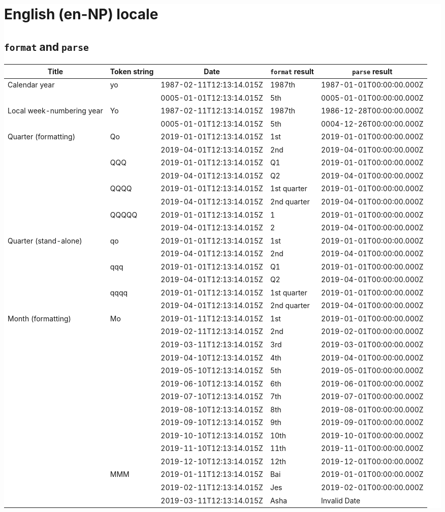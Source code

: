 # English (en-NP) locale

## `format` and `parse`

| Title                           | Token string | Date                     | `format` result                                    | `parse` result           |
| ------------------------------- | ------------ | ------------------------ | -------------------------------------------------- | ------------------------ |
| Calendar year                   | yo           | 1987-02-11T12:13:14.015Z | 1987th                                             | 1987-01-01T00:00:00.000Z |
|                                 |              | 0005-01-01T12:13:14.015Z | 5th                                                | 0005-01-01T00:00:00.000Z |
| Local week-numbering year       | Yo           | 1987-02-11T12:13:14.015Z | 1987th                                             | 1986-12-28T00:00:00.000Z |
|                                 |              | 0005-01-01T12:13:14.015Z | 5th                                                | 0004-12-26T00:00:00.000Z |
| Quarter (formatting)            | Qo           | 2019-01-01T12:13:14.015Z | 1st                                                | 2019-01-01T00:00:00.000Z |
|                                 |              | 2019-04-01T12:13:14.015Z | 2nd                                                | 2019-04-01T00:00:00.000Z |
|                                 | QQQ          | 2019-01-01T12:13:14.015Z | Q1                                                 | 2019-01-01T00:00:00.000Z |
|                                 |              | 2019-04-01T12:13:14.015Z | Q2                                                 | 2019-04-01T00:00:00.000Z |
|                                 | QQQQ         | 2019-01-01T12:13:14.015Z | 1st quarter                                        | 2019-01-01T00:00:00.000Z |
|                                 |              | 2019-04-01T12:13:14.015Z | 2nd quarter                                        | 2019-04-01T00:00:00.000Z |
|                                 | QQQQQ        | 2019-01-01T12:13:14.015Z | 1                                                  | 2019-01-01T00:00:00.000Z |
|                                 |              | 2019-04-01T12:13:14.015Z | 2                                                  | 2019-04-01T00:00:00.000Z |
| Quarter (stand-alone)           | qo           | 2019-01-01T12:13:14.015Z | 1st                                                | 2019-01-01T00:00:00.000Z |
|                                 |              | 2019-04-01T12:13:14.015Z | 2nd                                                | 2019-04-01T00:00:00.000Z |
|                                 | qqq          | 2019-01-01T12:13:14.015Z | Q1                                                 | 2019-01-01T00:00:00.000Z |
|                                 |              | 2019-04-01T12:13:14.015Z | Q2                                                 | 2019-04-01T00:00:00.000Z |
|                                 | qqqq         | 2019-01-01T12:13:14.015Z | 1st quarter                                        | 2019-01-01T00:00:00.000Z |
|                                 |              | 2019-04-01T12:13:14.015Z | 2nd quarter                                        | 2019-04-01T00:00:00.000Z |
| Month (formatting)              | Mo           | 2019-01-11T12:13:14.015Z | 1st                                                | 2019-01-01T00:00:00.000Z |
|                                 |              | 2019-02-11T12:13:14.015Z | 2nd                                                | 2019-02-01T00:00:00.000Z |
|                                 |              | 2019-03-11T12:13:14.015Z | 3rd                                                | 2019-03-01T00:00:00.000Z |
|                                 |              | 2019-04-10T12:13:14.015Z | 4th                                                | 2019-04-01T00:00:00.000Z |
|                                 |              | 2019-05-10T12:13:14.015Z | 5th                                                | 2019-05-01T00:00:00.000Z |
|                                 |              | 2019-06-10T12:13:14.015Z | 6th                                                | 2019-06-01T00:00:00.000Z |
|                                 |              | 2019-07-10T12:13:14.015Z | 7th                                                | 2019-07-01T00:00:00.000Z |
|                                 |              | 2019-08-10T12:13:14.015Z | 8th                                                | 2019-08-01T00:00:00.000Z |
|                                 |              | 2019-09-10T12:13:14.015Z | 9th                                                | 2019-09-01T00:00:00.000Z |
|                                 |              | 2019-10-10T12:13:14.015Z | 10th                                               | 2019-10-01T00:00:00.000Z |
|                                 |              | 2019-11-10T12:13:14.015Z | 11th                                               | 2019-11-01T00:00:00.000Z |
|                                 |              | 2019-12-10T12:13:14.015Z | 12th                                               | 2019-12-01T00:00:00.000Z |
|                                 | MMM          | 2019-01-11T12:13:14.015Z | Bai                                                | 2019-01-01T00:00:00.000Z |
|                                 |              | 2019-02-11T12:13:14.015Z | Jes                                                | 2019-02-01T00:00:00.000Z |
|                                 |              | 2019-03-11T12:13:14.015Z | Asha                                               | Invalid Date             |